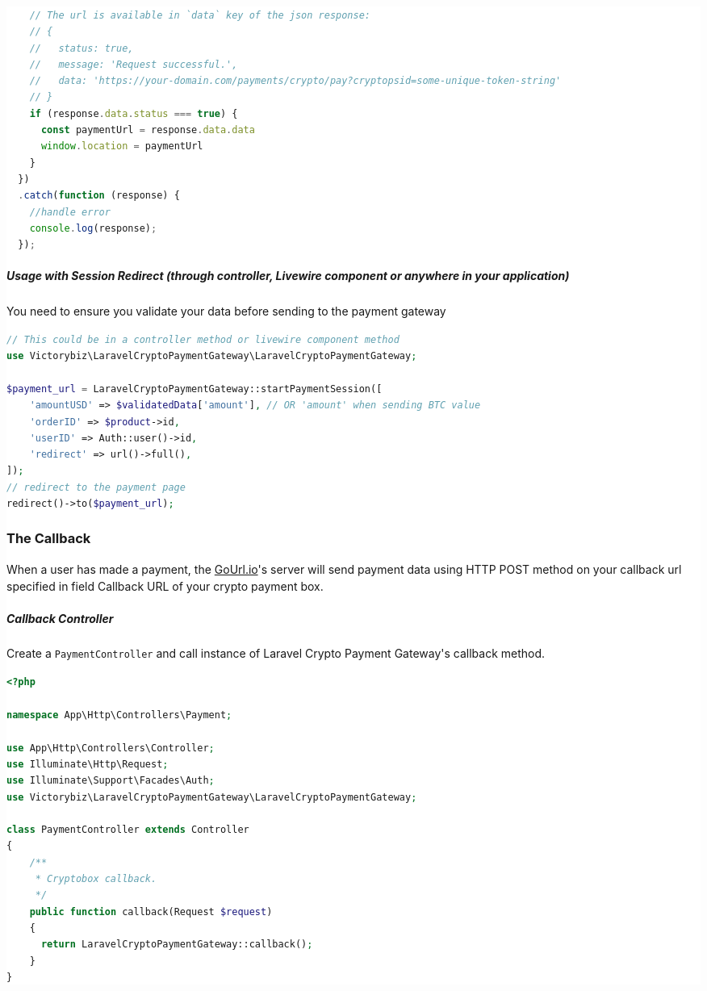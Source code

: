 ```javascript
    // The url is available in `data` key of the json response:
    // {
    //   status: true,
    //   message: 'Request successful.',
    //   data: 'https://your-domain.com/payments/crypto/pay?cryptopsid=some-unique-token-string'
    // }
    if (response.data.status === true) {
      const paymentUrl = response.data.data
      window.location = paymentUrl
    }
  })
  .catch(function (response) {
    //handle error
    console.log(response);
  });
```

##### Usage with Session Redirect (through controller, Livewire component or anywhere in your application)
You need to ensure you validate your data before sending to the payment gateway
```php
// This could be in a controller method or livewire component method
use Victorybiz\LaravelCryptoPaymentGateway\LaravelCryptoPaymentGateway;

$payment_url = LaravelCryptoPaymentGateway::startPaymentSession([
    'amountUSD' => $validatedData['amount'], // OR 'amount' when sending BTC value
    'orderID' => $product->id,
    'userID' => Auth::user()->id,
    'redirect' => url()->full(),
]);
// redirect to the payment page
redirect()->to($payment_url);
```

<a name="the-callback"></a>

### The Callback
When a user has made a payment, the [GoUrl.io](https://gourl.io)'s server will send payment data using HTTP POST method on your callback url specified in field Callback URL of your crypto payment box.

#####  Callback Controller
Create a `PaymentController` and call instance of Laravel Crypto Payment Gateway's callback method.
```php 
<?php

namespace App\Http\Controllers\Payment;

use App\Http\Controllers\Controller;
use Illuminate\Http\Request;
use Illuminate\Support\Facades\Auth;
use Victorybiz\LaravelCryptoPaymentGateway\LaravelCryptoPaymentGateway;

class PaymentController extends Controller
{
    /**
     * Cryptobox callback.
     */
    public function callback(Request $request)
    {   
      return LaravelCryptoPaymentGateway::callback();
    }
}
```

